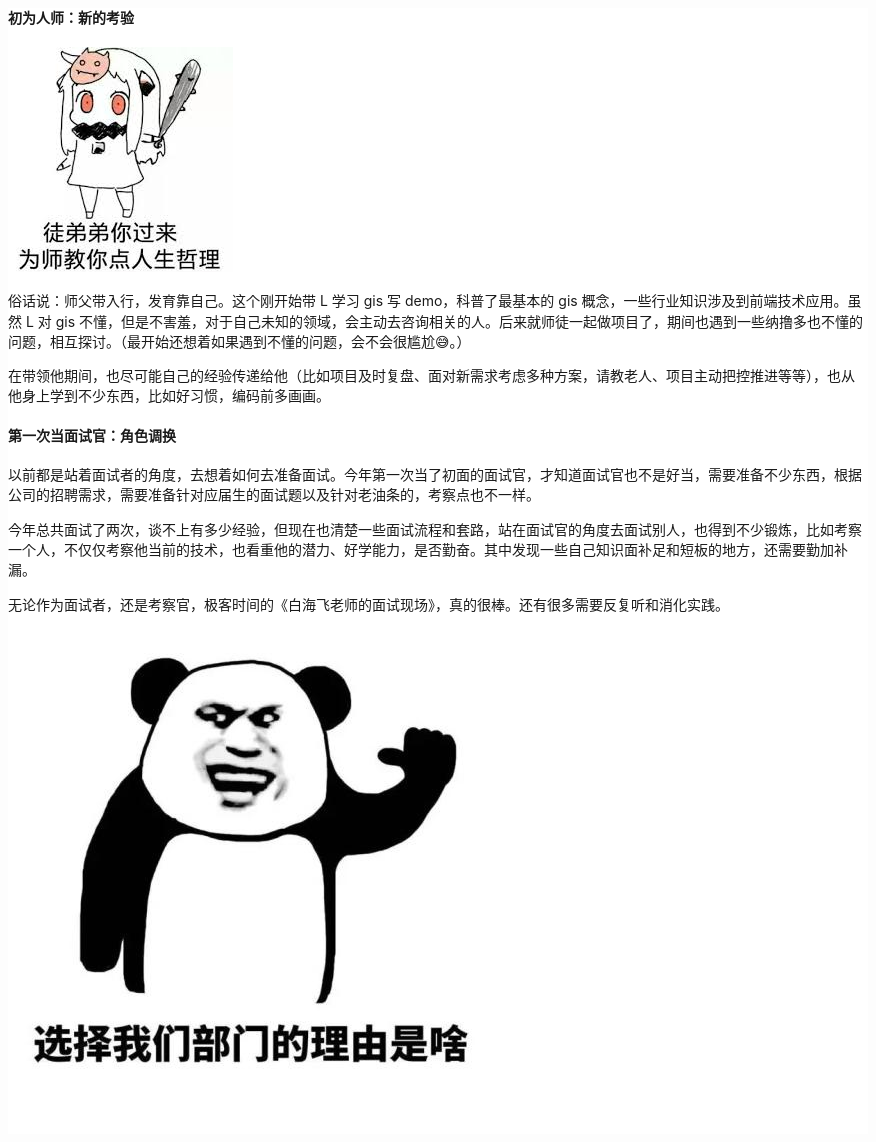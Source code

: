 #### 初为人师：新的考验

![](../.vuepress/public/images/2021-01-08-18-08-43.png)

俗话说：师父带入行，发育靠自己。这个刚开始带 L 学习 gis 写 demo，科普了最基本的 gis 概念，一些行业知识涉及到前端技术应用。虽然 L 对 gis 不懂，但是不害羞，对于自己未知的领域，会主动去咨询相关的人。后来就师徒一起做项目了，期间也遇到一些纳撸多也不懂的问题，相互探讨。（最开始还想着如果遇到不懂的问题，会不会很尴尬😅。）

在带领他期间，也尽可能自己的经验传递给他（比如项目及时复盘、面对新需求考虑多种方案，请教老人、项目主动把控推进等等），也从他身上学到不少东西，比如好习惯，编码前多画画。

#### 第一次当面试官：角色调换

以前都是站着面试者的角度，去想着如何去准备面试。今年第一次当了初面的面试官，才知道面试官也不是好当，需要准备不少东西，根据公司的招聘需求，需要准备针对应届生的面试题以及针对老油条的，考察点也不一样。

今年总共面试了两次，谈不上有多少经验，但现在也清楚一些面试流程和套路，站在面试官的角度去面试别人，也得到不少锻炼，比如考察一个人，不仅仅考察他当前的技术，也看重他的潜力、好学能力，是否勤奋。其中发现一些自己知识面补足和短板的地方，还需要勤加补漏。

无论作为面试者，还是考察官，极客时间的《白海飞老师的面试现场》，真的很棒。还有很多需要反复听和消化实践。

![](../.vuepress/public/images/2021-01-08-18-05-39.png)
